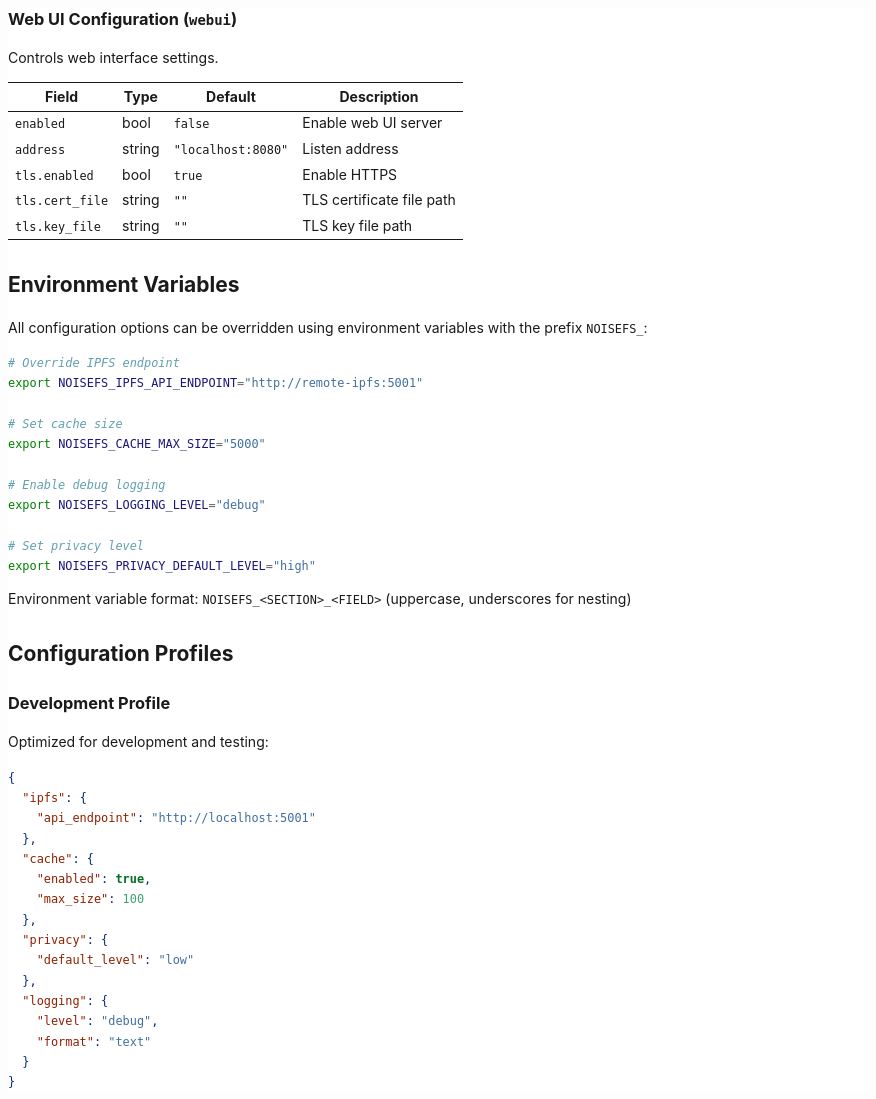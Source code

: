 ### Web UI Configuration (`webui`)

Controls web interface settings.

| Field | Type | Default | Description |
|-------|------|---------|-------------|
| `enabled` | bool | `false` | Enable web UI server |
| `address` | string | `"localhost:8080"` | Listen address |
| `tls.enabled` | bool | `true` | Enable HTTPS |
| `tls.cert_file` | string | `""` | TLS certificate file path |
| `tls.key_file` | string | `""` | TLS key file path |

## Environment Variables

All configuration options can be overridden using environment variables with the prefix `NOISEFS_`:

```bash
# Override IPFS endpoint
export NOISEFS_IPFS_API_ENDPOINT="http://remote-ipfs:5001"

# Set cache size
export NOISEFS_CACHE_MAX_SIZE="5000"

# Enable debug logging
export NOISEFS_LOGGING_LEVEL="debug"

# Set privacy level
export NOISEFS_PRIVACY_DEFAULT_LEVEL="high"
```

Environment variable format: `NOISEFS_<SECTION>_<FIELD>` (uppercase, underscores for nesting)

## Configuration Profiles

### Development Profile

Optimized for development and testing:

```json
{
  "ipfs": {
    "api_endpoint": "http://localhost:5001"
  },
  "cache": {
    "enabled": true,
    "max_size": 100
  },
  "privacy": {
    "default_level": "low"
  },
  "logging": {
    "level": "debug",
    "format": "text"
  }
}
```
